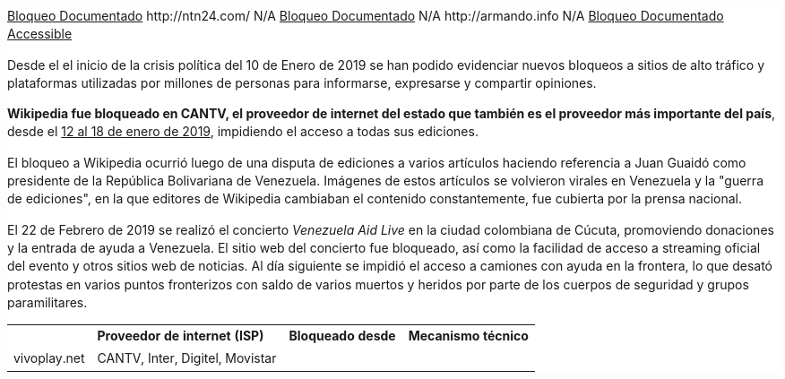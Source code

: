    </td>
   <td><a href="https://explorer.ooni.torproject.org/measurement/20180719T180025Z_AS6306_ph9f3EY0DvPQyYbgDqCt0v1q2KsW00rWiL5Wtqk1Y53flpPGZo?input=http:%2F%2Fnoticias.com">Bloqueo Documentado</a>
   </td>
  </tr>
  <tr>
   <td>http://ntn24.com/
   </td>
   <td>N/A
   </td>
   <td><a href="https://explorer.ooni.torproject.org/measurement/20180810T024406Z_AS8048_GxLMU1Y4WYhmJldyTKetLGsq0FyPFuQJw7TWcYuT1NFpDtVZ7y?input=http:%2F%2Fntn24.com">Bloqueo Documentado</a>
   </td>
   <td>N/A
   </td>
  </tr>
  <tr>
   <td>http://armando.info
   </td>
   <td>N/A
   </td>
   <td><a href="https://explorer.ooni.torproject.org/measurement/20180813T223843Z_AS8048_XsMtNp6XzoS2otdCYdznzZ43U2TxAtpH4ETiKTEqBbGfhH8Rev?input=http:%2F%2Fwww.armando.info">Bloqueo Documentado</a>
   </td>
   <td><a href="https://explorer.ooni.torproject.org/measurement/20180813T223816Z_AS6306_xfdvcNktQis2kD5IxMHdEFKrhcfBZDJCHUW31BaRuCbtCIzQQD?input=http:%2F%2Fwww.armando.info">Accessible</a>
   </td>
  </tr>
</table>


Desde el el inicio de la crisis política del 10 de Enero de 2019 se han podido evidenciar nuevos bloqueos a sitios de alto tráfico y plataformas utilizadas por millones de personas para informarse, expresarse y compartir opiniones.

**Wikipedia fue bloqueado en CANTV, el proveedor de internet del estado que también es el proveedor más importante del país**, desde el [12 al 18 de enero de 2019](https://vesinfiltro.com/noticias/wikipedia_2019-01/), impidiendo el acceso a todas sus ediciones.

El bloqueo a Wikipedia ocurrió luego de una disputa de ediciones a varios artículos haciendo referencia a Juan Guaidó como presidente de la República Bolivariana de Venezuela. Imágenes de estos artículos se volvieron virales en Venezuela y la "guerra de ediciones", en la que editores de Wikipedia cambiaban el contenido constantemente, fue cubierta por la prensa nacional.

El 22 de Febrero de 2019 se realizó el concierto _Venezuela Aid Live_ en la ciudad colombiana de Cúcuta, promoviendo donaciones y la entrada de ayuda a Venezuela. El sitio web del concierto fue bloqueado, así como la facilidad de acceso a streaming oficial del evento y otros sitios web de noticias. Al día siguiente se impidió el acceso a camiones con ayuda en la frontera, lo que desató protestas en varios puntos fronterizos con saldo de varios muertos y heridos por parte de los cuerpos de seguridad y grupos paramilitares.


<table>
  <tr>
   <td>
   </td>
   <td><strong>Proveedor de internet (ISP)</strong>
   </td>
   <td><strong>Bloqueado desde</strong>
   </td>
   <td><strong>Mecanismo técnico</strong>
   </td>
  </tr>
  <tr>
   <td>vivoplay.net
   </td>
   <td>CANTV, Inter, Digitel, Movistar